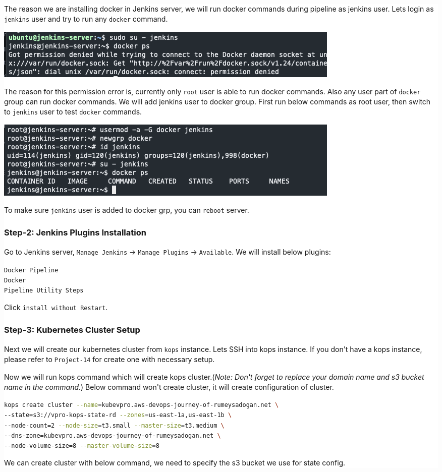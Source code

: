 The reason we are installing docker in Jenkins server, we will run docker commands during pipeline as jenkins user. Lets login as `jenkins` user and try to run any `docker` command.

![](images/permission-denied-error.png)

The reason for this permission error is, currently only `root` user is able to run docker commands. Also any user part of `docker` group can run docker commands. We will add jenkins user to docker group. First run below commands as root user, then switch to `jenkins` user to test `docker` commands.

![](images/jenkins-added-to-docker-grp.png)

To make sure `jenkins` user is added to docker grp, you can `reboot` server.

### Step-2: Jenkins Plugins Installation

Go to Jenkins server, `Manage Jenkins` -> `Manage Plugins` -> `Available`. We will install below plugins:
```sh
Docker Pipeline
Docker
Pipeline Utility Steps
```
Click `install without Restart`. 

### Step-3: Kubernetes Cluster Setup

Next we will create our kubernetes cluster from `kops` instance. Lets SSH into kops instance. If you don't have a kops instance, please refer to `Project-14` for create one with necessary setup.

Now we will run kops command which will create kops cluster.(_Note: Don't forget to replace your domain name and s3 bucket name in the command._) Below command won't create cluster, it will create configuration of cluster.
```sh
kops create cluster --name=kubevpro.aws-devops-journey-of-rumeysadogan.net \
--state=s3://vpro-kops-state-rd --zones=us-east-1a,us-east-1b \
--node-count=2 --node-size=t3.small --master-size=t3.medium \
--dns-zone=kubevpro.aws-devops-journey-of-rumeysadogan.net \
--node-volume-size=8 --master-volume-size=8
```

We can create cluster with below command, we need to specify the s3 bucket we use for state config.
